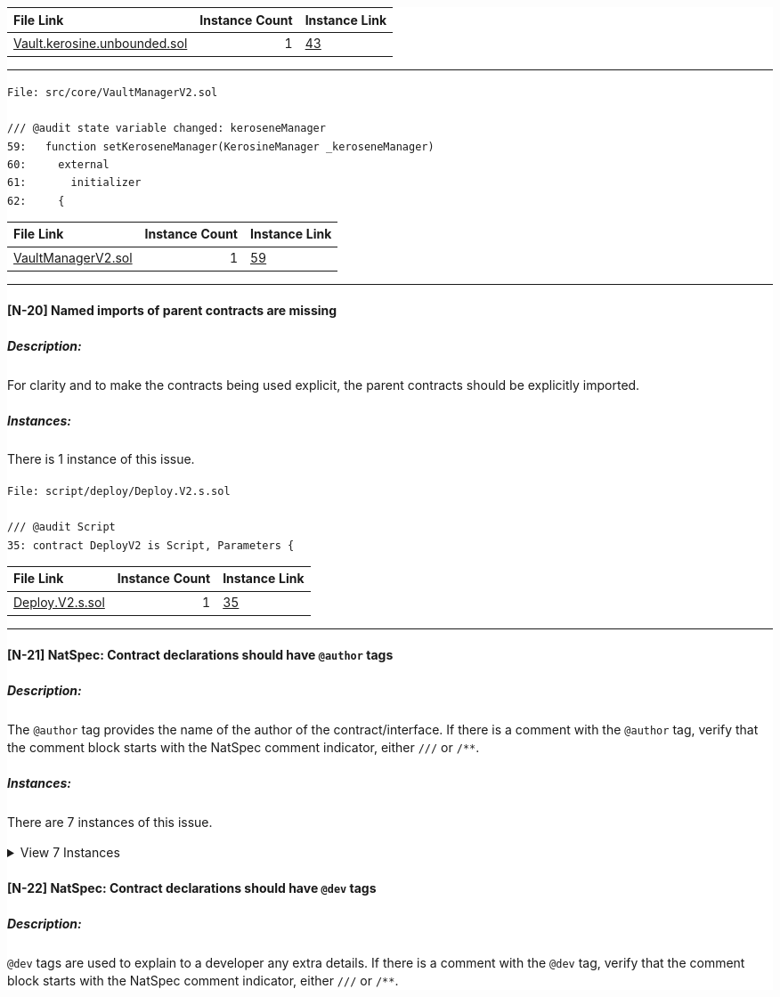 | File Link                                                                                                                  | Instance Count | Instance Link                                                                                        |
| :------------------------------------------------------------------------------------------------------------------------- | -------------: | :--------------------------------------------------------------------------------------------------- |
| [Vault.kerosine.unbounded.sol](https://github.com/code-423n4/2024-04-dyad/blob/main/src/core/Vault.kerosine.unbounded.sol) |              1 | [43](https://github.com/code-423n4/2024-04-dyad/blob/main/src/core/Vault.kerosine.unbounded.sol#L43) |
___
```solidity
File: src/core/VaultManagerV2.sol

/// @audit state variable changed: keroseneManager
59:   function setKeroseneManager(KerosineManager _keroseneManager)
60:     external
61:       initializer
62:     {
```

| File Link                                                                                              | Instance Count | Instance Link                                                                              |
| :----------------------------------------------------------------------------------------------------- | -------------: | :----------------------------------------------------------------------------------------- |
| [VaultManagerV2.sol](https://github.com/code-423n4/2024-04-dyad/blob/main/src/core/VaultManagerV2.sol) |              1 | [59](https://github.com/code-423n4/2024-04-dyad/blob/main/src/core/VaultManagerV2.sol#L59) |
___
#### <a id="n-20"></a> \[N-20\] Named imports of parent contracts are missing
##### Description:
For clarity and to make the contracts being used explicit, the parent contracts should be explicitly imported.

##### Instances:
There is 1 instance of this issue.
```solidity
File: script/deploy/Deploy.V2.s.sol

/// @audit Script
35: contract DeployV2 is Script, Parameters {
```

| File Link                                                                                             | Instance Count | Instance Link                                                                                |
| :---------------------------------------------------------------------------------------------------- | -------------: | :------------------------------------------------------------------------------------------- |
| [Deploy.V2.s.sol](https://github.com/code-423n4/2024-04-dyad/blob/main/script/deploy/Deploy.V2.s.sol) |              1 | [35](https://github.com/code-423n4/2024-04-dyad/blob/main/script/deploy/Deploy.V2.s.sol#L35) |
___
#### <a id="n-21"></a> \[N-21\] NatSpec: Contract declarations should have `@author` tags
##### Description:
The `@author` tag provides the name of the author of the contract/interface. If there is a comment with the `@author` tag, verify that the comment block starts with the NatSpec comment indicator, either `///` or `/**`.

##### Instances:
There are 7 instances of this issue.
<details><summary>View 7 Instances</summary></details>

#### <a id="n-22"></a> \[N-22\] NatSpec: Contract declarations should have `@dev` tags
##### Description:
`@dev` tags are used to explain to a developer any extra details. If there is a comment with the `@dev` tag, verify that the comment block starts with the NatSpec comment indicator, either `///` or `/**`.
